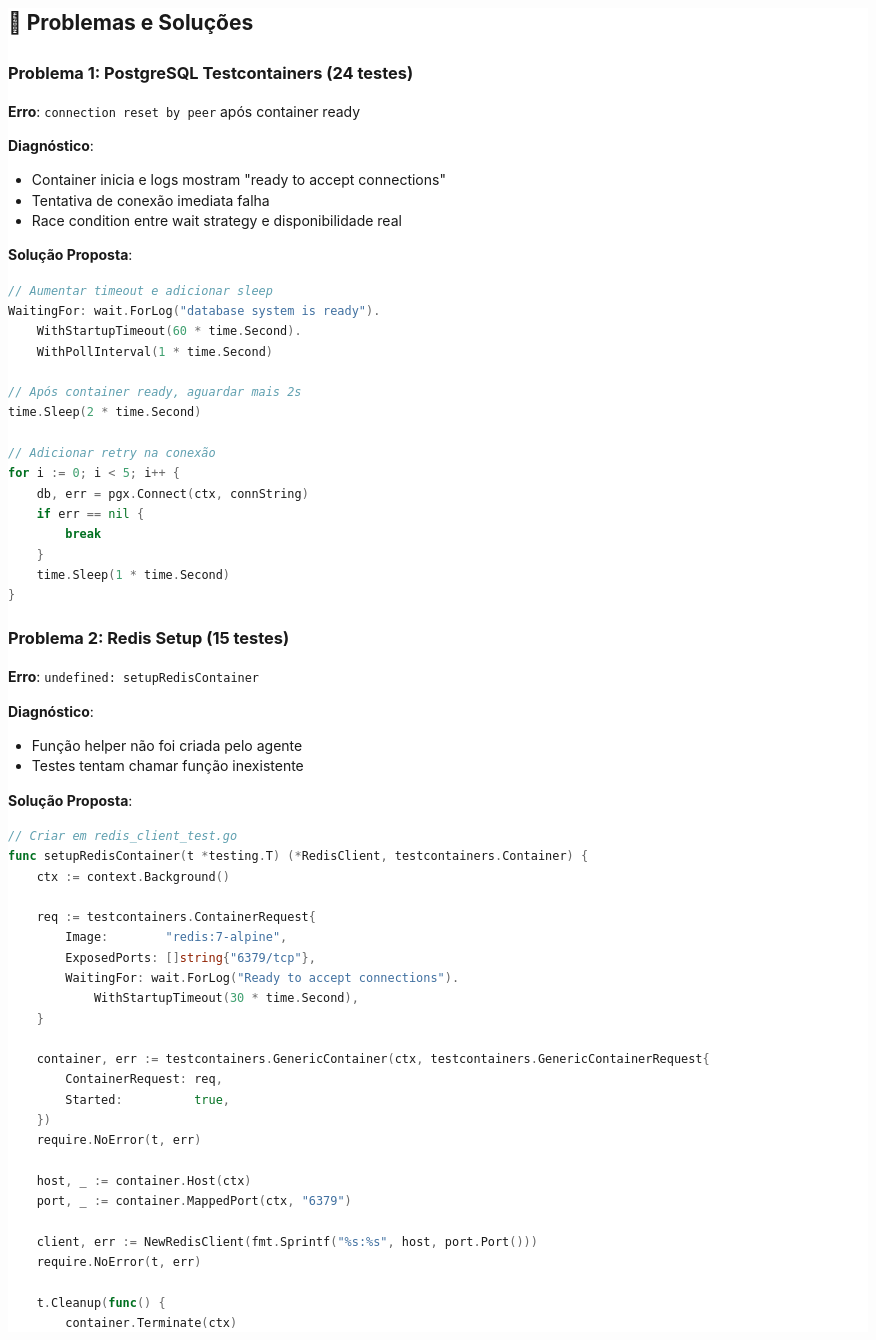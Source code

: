 
## 🚧 Problemas e Soluções

### Problema 1: PostgreSQL Testcontainers (24 testes)
**Erro**: `connection reset by peer` após container ready

**Diagnóstico**:
- Container inicia e logs mostram "ready to accept connections"
- Tentativa de conexão imediata falha
- Race condition entre wait strategy e disponibilidade real

**Solução Proposta**:
```go
// Aumentar timeout e adicionar sleep
WaitingFor: wait.ForLog("database system is ready").
    WithStartupTimeout(60 * time.Second).
    WithPollInterval(1 * time.Second)

// Após container ready, aguardar mais 2s
time.Sleep(2 * time.Second)

// Adicionar retry na conexão
for i := 0; i < 5; i++ {
    db, err = pgx.Connect(ctx, connString)
    if err == nil {
        break
    }
    time.Sleep(1 * time.Second)
}
```

### Problema 2: Redis Setup (15 testes)
**Erro**: `undefined: setupRedisContainer`

**Diagnóstico**:
- Função helper não foi criada pelo agente
- Testes tentam chamar função inexistente

**Solução Proposta**:
```go
// Criar em redis_client_test.go
func setupRedisContainer(t *testing.T) (*RedisClient, testcontainers.Container) {
    ctx := context.Background()

    req := testcontainers.ContainerRequest{
        Image:        "redis:7-alpine",
        ExposedPorts: []string{"6379/tcp"},
        WaitingFor: wait.ForLog("Ready to accept connections").
            WithStartupTimeout(30 * time.Second),
    }

    container, err := testcontainers.GenericContainer(ctx, testcontainers.GenericContainerRequest{
        ContainerRequest: req,
        Started:          true,
    })
    require.NoError(t, err)

    host, _ := container.Host(ctx)
    port, _ := container.MappedPort(ctx, "6379")

    client, err := NewRedisClient(fmt.Sprintf("%s:%s", host, port.Port()))
    require.NoError(t, err)

    t.Cleanup(func() {
        container.Terminate(ctx)
```